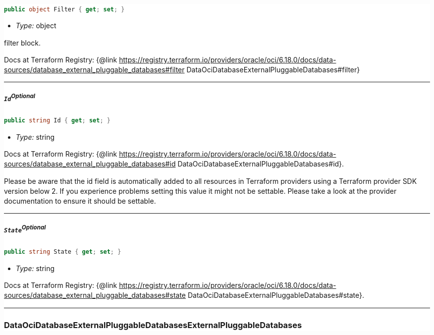 ```csharp
public object Filter { get; set; }
```

- *Type:* object

filter block.

Docs at Terraform Registry: {@link https://registry.terraform.io/providers/oracle/oci/6.18.0/docs/data-sources/database_external_pluggable_databases#filter DataOciDatabaseExternalPluggableDatabases#filter}

---

##### `Id`<sup>Optional</sup> <a name="Id" id="rhizo-co-terraform-provider-oci.dataOciDatabaseExternalPluggableDatabases.DataOciDatabaseExternalPluggableDatabasesConfig.property.id"></a>

```csharp
public string Id { get; set; }
```

- *Type:* string

Docs at Terraform Registry: {@link https://registry.terraform.io/providers/oracle/oci/6.18.0/docs/data-sources/database_external_pluggable_databases#id DataOciDatabaseExternalPluggableDatabases#id}.

Please be aware that the id field is automatically added to all resources in Terraform providers using a Terraform provider SDK version below 2.
If you experience problems setting this value it might not be settable. Please take a look at the provider documentation to ensure it should be settable.

---

##### `State`<sup>Optional</sup> <a name="State" id="rhizo-co-terraform-provider-oci.dataOciDatabaseExternalPluggableDatabases.DataOciDatabaseExternalPluggableDatabasesConfig.property.state"></a>

```csharp
public string State { get; set; }
```

- *Type:* string

Docs at Terraform Registry: {@link https://registry.terraform.io/providers/oracle/oci/6.18.0/docs/data-sources/database_external_pluggable_databases#state DataOciDatabaseExternalPluggableDatabases#state}.

---

### DataOciDatabaseExternalPluggableDatabasesExternalPluggableDatabases <a name="DataOciDatabaseExternalPluggableDatabasesExternalPluggableDatabases" id="rhizo-co-terraform-provider-oci.dataOciDatabaseExternalPluggableDatabases.DataOciDatabaseExternalPluggableDatabasesExternalPluggableDatabases"></a>
